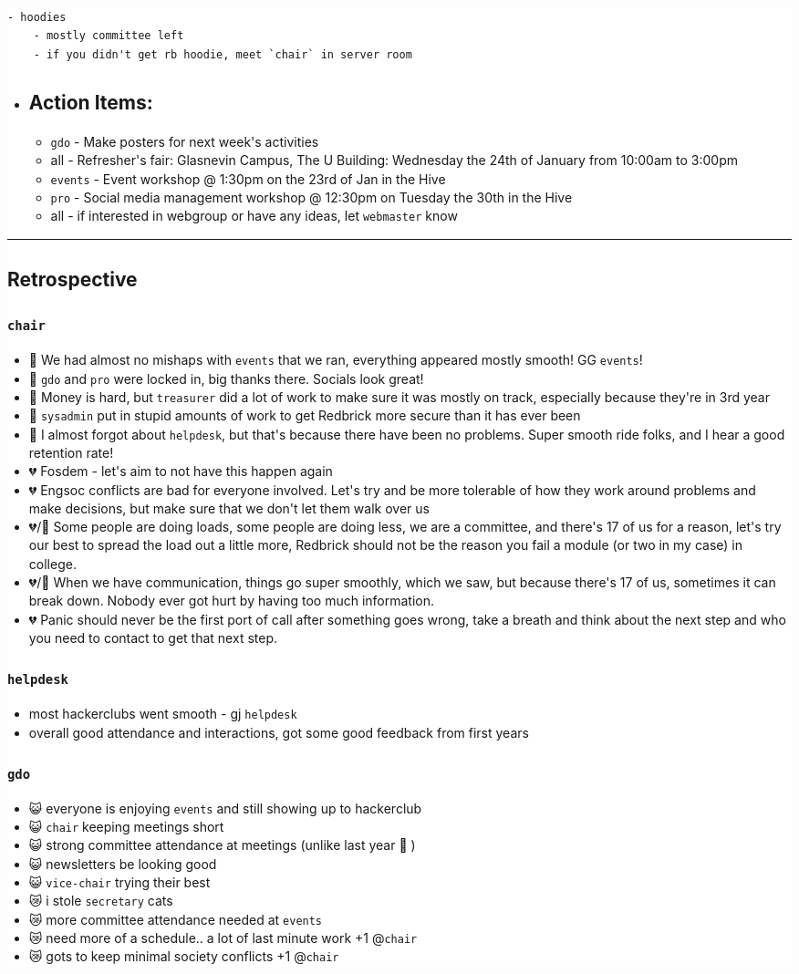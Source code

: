     - hoodies
        - mostly committee left
        - if you didn't get rb hoodie, meet `chair` in server room
    
- ## Action Items:
    - `gdo` - Make posters for next week's activities
    - all - Refresher's fair: Glasnevin Campus, The U Building: Wednesday the 24th of January from 10:00am to 3:00pm
    - `events` - Event workshop @ 1:30pm on the 23rd of Jan in the Hive
    - `pro` - Social media management workshop @ 12:30pm on Tuesday the 30th in the Hive
    - all - if interested in webgroup or have any ideas, let `webmaster` know

---

## Retrospective

### `chair`

- :green_heart: We had almost no mishaps with `events` that we ran, everything appeared mostly smooth! GG `events`!
- :green_heart: `gdo` and `pro` were locked in, big thanks there. Socials look great!
- :green_heart: Money is hard, but `treasurer` did a lot of work to make sure it was mostly on track, especially because they're in 3rd year
- :green_heart: `sysadmin` put in stupid amounts of work to get Redbrick more secure than it has ever been
- :green_heart: I almost forgot about `helpdesk`, but that's because there have been no problems. Super smooth ride folks, and I hear a good retention rate!
- :broken_heart: Fosdem - let's aim to not have this happen again
- :broken_heart: Engsoc conflicts are bad for everyone involved. Let's try and be more tolerable of how they work around problems and make decisions, but make sure that we don't let them walk over us
- :broken_heart:/:green_heart: Some people are doing loads, some people are doing less, we are a committee, and there's 17 of us for a reason, let's try our best to spread the load out a little more, Redbrick should not be the reason you fail a module (or two in my case) in college.
- :broken_heart:/:green_heart: When we have communication, things go super smoothly, which we saw, but because there's 17 of us, sometimes it can break down. Nobody ever got hurt by having too much information.
- :broken_heart: Panic should never be the first port of call after something goes wrong, take a breath and think about the next step and who you need to contact to get that next step.

### `helpdesk`

- most hackerclubs went smooth - gj `helpdesk`
- overall good attendance and interactions, got some good feedback from first years

### `gdo`
- :smiley_cat: everyone is enjoying `events` and still showing up to hackerclub
- :smiley_cat: `chair` keeping meetings short
- :smiley_cat: strong committee attendance at meetings (unlike last year 🫣 )
- :smiley_cat: newsletters be looking good
- :smiley_cat: `vice-chair` trying their best
- :crying_cat_face: i stole `secretary` cats
- :crying_cat_face: more committee attendance needed at `events`
- :crying_cat_face: need more of a schedule.. a lot of last minute work +1 @`chair`
- :crying_cat_face: gots to keep minimal society conflicts +1 @`chair`
